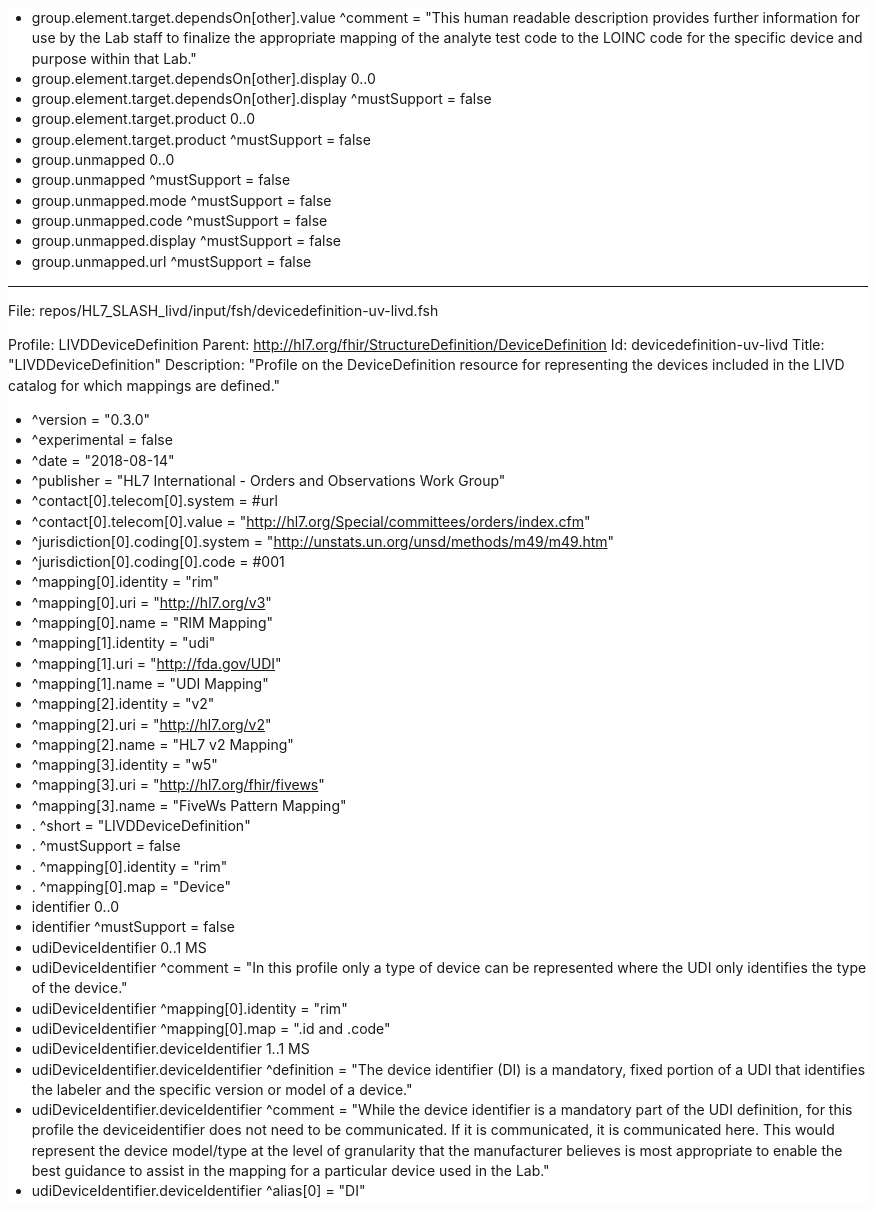 * group.element.target.dependsOn[other].value ^comment = "This human readable description provides further information for use by the Lab staff to finalize the appropriate mapping of the analyte test code to the LOINC code for the specific device and purpose within that Lab."
* group.element.target.dependsOn[other].display 0..0
* group.element.target.dependsOn[other].display ^mustSupport = false
* group.element.target.product 0..0
* group.element.target.product ^mustSupport = false
* group.unmapped 0..0
* group.unmapped ^mustSupport = false
* group.unmapped.mode ^mustSupport = false
* group.unmapped.code ^mustSupport = false
* group.unmapped.display ^mustSupport = false
* group.unmapped.url ^mustSupport = false


---

File: repos/HL7_SLASH_livd/input/fsh/devicedefinition-uv-livd.fsh

Profile: LIVDDeviceDefinition
Parent: http://hl7.org/fhir/StructureDefinition/DeviceDefinition
Id: devicedefinition-uv-livd
Title: "LIVDDeviceDefinition"
Description: "Profile on the DeviceDefinition resource for representing the devices included in the LIVD catalog for which mappings are defined."
* ^version = "0.3.0"
* ^experimental = false
* ^date = "2018-08-14"
* ^publisher = "HL7 International - Orders and Observations Work Group"
* ^contact[0].telecom[0].system = #url
* ^contact[0].telecom[0].value = "http://hl7.org/Special/committees/orders/index.cfm"
* ^jurisdiction[0].coding[0].system = "http://unstats.un.org/unsd/methods/m49/m49.htm"
* ^jurisdiction[0].coding[0].code = #001
* ^mapping[0].identity = "rim"
* ^mapping[0].uri = "http://hl7.org/v3"
* ^mapping[0].name = "RIM Mapping"
* ^mapping[1].identity = "udi"
* ^mapping[1].uri = "http://fda.gov/UDI"
* ^mapping[1].name = "UDI Mapping"
* ^mapping[2].identity = "v2"
* ^mapping[2].uri = "http://hl7.org/v2"
* ^mapping[2].name = "HL7 v2 Mapping"
* ^mapping[3].identity = "w5"
* ^mapping[3].uri = "http://hl7.org/fhir/fivews"
* ^mapping[3].name = "FiveWs Pattern Mapping"
* . ^short = "LIVDDeviceDefinition"
* . ^mustSupport = false
* . ^mapping[0].identity = "rim"
* . ^mapping[0].map = "Device"
* identifier 0..0
* identifier ^mustSupport = false
* udiDeviceIdentifier 0..1 MS
* udiDeviceIdentifier ^comment = "In this profile only a type of device can be represented where the UDI only identifies the type of the device."
* udiDeviceIdentifier ^mapping[0].identity = "rim"
* udiDeviceIdentifier ^mapping[0].map = ".id and .code"
* udiDeviceIdentifier.deviceIdentifier 1..1 MS
* udiDeviceIdentifier.deviceIdentifier ^definition = "The device identifier (DI) is a mandatory, fixed portion of a UDI that identifies the labeler and the specific version or model of a device."
* udiDeviceIdentifier.deviceIdentifier ^comment = "While the device identifier is a mandatory part of the UDI definition, for this profile the deviceidentifier does not need to be communicated.  If it is communicated, it is communicated here.  This would represent the device model/type at the level of granularity that the manufacturer believes is most appropriate to enable the best guidance to assist in the mapping for a particular device used in the Lab."
* udiDeviceIdentifier.deviceIdentifier ^alias[0] = "DI"